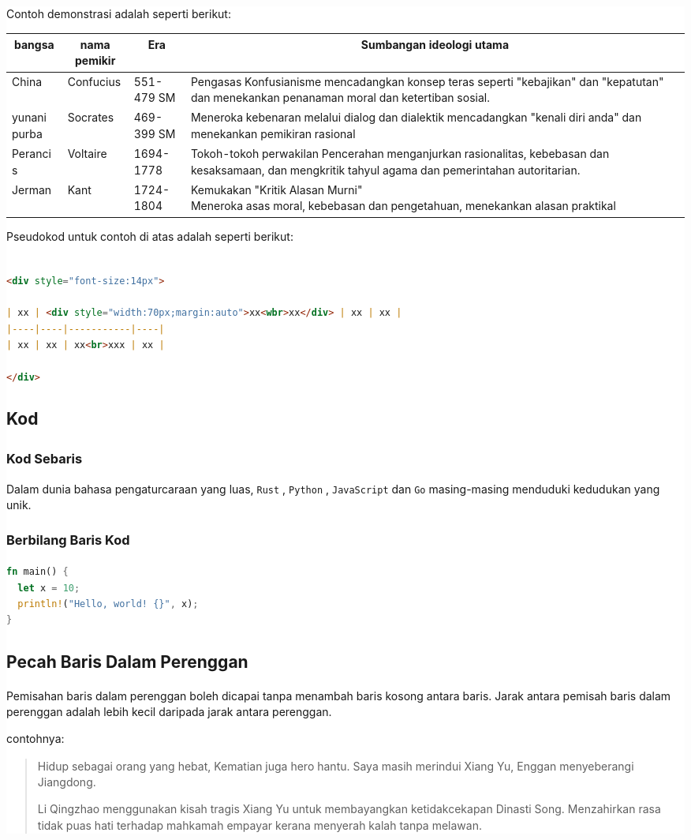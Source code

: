 Contoh demonstrasi adalah seperti berikut:

<div style="font-size:14px">

| bangsa       | <div style="width:70px;margin:auto">nama pemikir</div> | Era | Sumbangan ideologi utama                                                       |
|------------|------------------------------------------------|-----------------|--------------------------------------------------------------------|
| China       | Confucius                                           | 551-479 SM   | Pengasas Konfusianisme mencadangkan konsep teras seperti "kebajikan" dan "kepatutan" dan menekankan penanaman moral dan ketertiban sosial. |
| yunani purba     | Socrates                                       | 469-399 SM   | Meneroka kebenaran melalui dialog dan dialektik mencadangkan "kenali diri anda" dan menekankan pemikiran rasional         |
| Perancis       | Voltaire                                         | 1694-1778       | Tokoh-tokoh perwakilan Pencerahan menganjurkan rasionalitas, kebebasan dan kesaksamaan, dan mengkritik tahyul agama dan pemerintahan autoritarian.   |
| Jerman       | Kant                                           | 1724-1804       | Kemukakan "Kritik Alasan Murni"<br> Meneroka asas moral, kebebasan dan pengetahuan, menekankan alasan praktikal     |

</div>

Pseudokod untuk contoh di atas adalah seperti berikut:

```md

<div style="font-size:14px">

| xx | <div style="width:70px;margin:auto">xx<wbr>xx</div> | xx | xx |
|----|----|-----------|----|
| xx | xx | xx<br>xxx | xx |

</div>

```

## Kod

### Kod Sebaris

Dalam dunia bahasa pengaturcaraan yang luas, `Rust` , `Python` , `JavaScript` dan `Go` masing-masing menduduki kedudukan yang unik.

### Berbilang Baris Kod

```rust
fn main() {
  let x = 10;
  println!("Hello, world! {}", x);
}
```

## Pecah Baris Dalam Perenggan

Pemisahan baris dalam perenggan boleh dicapai tanpa menambah baris kosong antara baris.
Jarak antara pemisah baris dalam perenggan adalah lebih kecil daripada jarak antara perenggan.

contohnya:

> Hidup sebagai orang yang hebat,
> Kematian juga hero hantu.
> Saya masih merindui Xiang Yu,
> Enggan menyeberangi Jiangdong.
>
> Li Qingzhao menggunakan kisah tragis Xiang Yu untuk membayangkan ketidakcekapan Dinasti Song.
> Menzahirkan rasa tidak puas hati terhadap mahkamah empayar kerana menyerah kalah tanpa melawan.